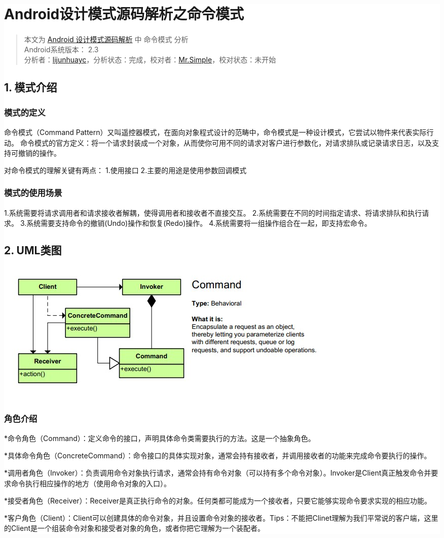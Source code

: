 Android设计模式源码解析之命令模式 
====================================
> 本文为 [Android 设计模式源码解析](https://github.com/simple-android-framework-exchange/android_design_patterns_analysis) 中 命令模式 分析  
> Android系统版本： 2.3        
> 分析者：[lijunhuayc](https://github.com/lijunhuayc)，分析状态：完成，校对者：[Mr.Simple](https://github.com/bboyfeiyu)，校对状态：未开始   

## 1. 模式介绍  
 
###  模式的定义
命令模式（Command Pattern）又叫遥控器模式，在面向对象程式设计的范畴中，命令模式是一种设计模式，它尝试以物件来代表实际行动。
命令模式的官方定义：将一个请求封装成一个对象，从而使你可用不同的请求对客户进行参数化，对请求排队或记录请求日志，以及支持可撤销的操作。

对命令模式的理解关键有两点：
1.使用接口
2.主要的用途是使用参数回调模式

### 模式的使用场景
1.系统需要将请求调用者和请求接收者解耦，使得调用者和接收者不直接交互。
2.系统需要在不同的时间指定请求、将请求排队和执行请求。
3.系统需要支持命令的撤销(Undo)操作和恢复(Redo)操作。
4.系统需要将一组操作组合在一起，即支持宏命令。

## 2. UML类图
![UML类图](images/lijunhuayc_uml.png) 


### 角色介绍
*命令角色（Command）：定义命令的接口，声明具体命令类需要执行的方法。这是一个抽象角色。

*具体命令角色（ConcreteCommand）：命令接口的具体实现对象，通常会持有接收者，并调用接收者的功能来完成命令要执行的操作。

*调用者角色（Invoker）：负责调用命令对象执行请求，通常会持有命令对象（可以持有多个命令对象）。Invoker是Client真正触发命令并要求命令执行相应操作的地方（使用命令对象的入口）。

*接受者角色（Receiver）：Receiver是真正执行命令的对象。任何类都可能成为一个接收者，只要它能够实现命令要求实现的相应功能。

*客户角色（Client）：Client可以创建具体的命令对象，并且设置命令对象的接收者。Tips：不能把Clinet理解为我们平常说的客户端，这里的Client是一个组装命令对象和接受者对象的角色，或者你把它理解为一个装配者。
